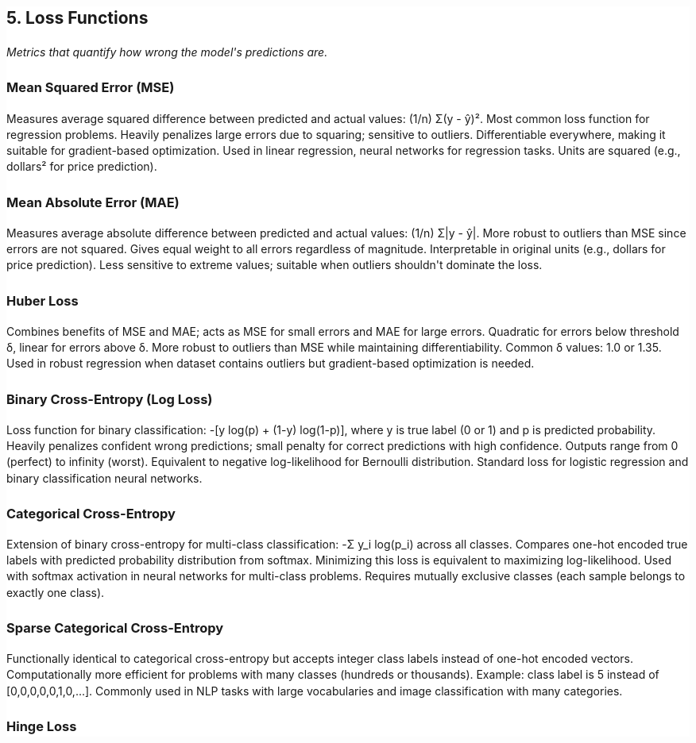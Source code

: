 
## 5. Loss Functions

*Metrics that quantify how wrong the model's predictions are.*

### Mean Squared Error (MSE)

Measures average squared difference between predicted and actual values: (1/n) Σ(y - ŷ)². Most common loss function for regression problems. Heavily penalizes large errors due to squaring; sensitive to outliers. Differentiable everywhere, making it suitable for gradient-based optimization. Used in linear regression, neural networks for regression tasks. Units are squared (e.g., dollars² for price prediction).

### Mean Absolute Error (MAE)

Measures average absolute difference between predicted and actual values: (1/n) Σ|y - ŷ|. More robust to outliers than MSE since errors are not squared. Gives equal weight to all errors regardless of magnitude. Interpretable in original units (e.g., dollars for price prediction). Less sensitive to extreme values; suitable when outliers shouldn't dominate the loss.

### Huber Loss

Combines benefits of MSE and MAE; acts as MSE for small errors and MAE for large errors. Quadratic for errors below threshold δ, linear for errors above δ. More robust to outliers than MSE while maintaining differentiability. Common δ values: 1.0 or 1.35. Used in robust regression when dataset contains outliers but gradient-based optimization is needed.

### Binary Cross-Entropy (Log Loss)

Loss function for binary classification: -[y log(p) + (1-y) log(1-p)], where y is true label (0 or 1) and p is predicted probability. Heavily penalizes confident wrong predictions; small penalty for correct predictions with high confidence. Outputs range from 0 (perfect) to infinity (worst). Equivalent to negative log-likelihood for Bernoulli distribution. Standard loss for logistic regression and binary classification neural networks.

### Categorical Cross-Entropy

Extension of binary cross-entropy for multi-class classification: -Σ y_i log(p_i) across all classes. Compares one-hot encoded true labels with predicted probability distribution from softmax. Minimizing this loss is equivalent to maximizing log-likelihood. Used with softmax activation in neural networks for multi-class problems. Requires mutually exclusive classes (each sample belongs to exactly one class).

### Sparse Categorical Cross-Entropy

Functionally identical to categorical cross-entropy but accepts integer class labels instead of one-hot encoded vectors. Computationally more efficient for problems with many classes (hundreds or thousands). Example: class label is 5 instead of [0,0,0,0,0,1,0,...]. Commonly used in NLP tasks with large vocabularies and image classification with many categories.

### Hinge Loss
